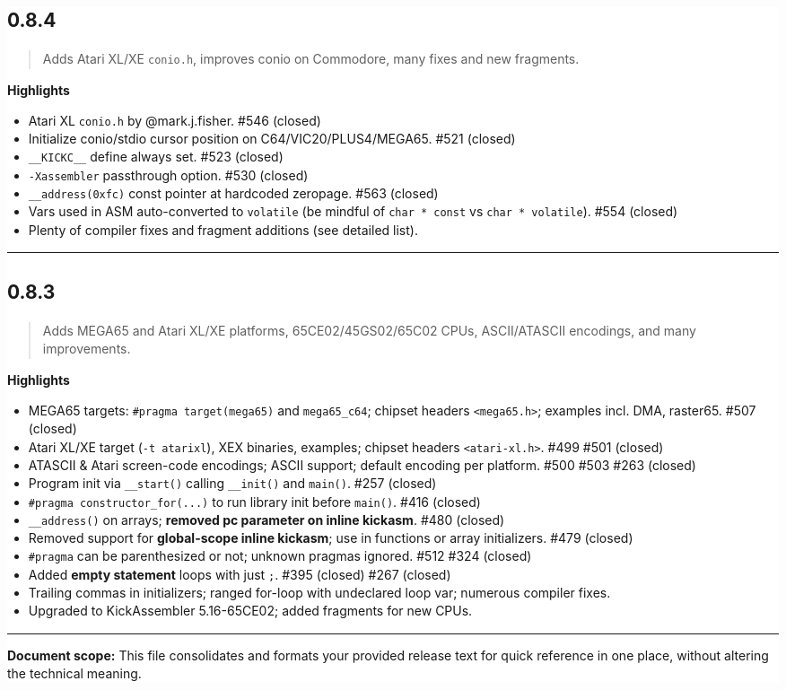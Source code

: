 
## 0.8.4

> Adds Atari XL/XE `conio.h`, improves conio on Commodore, many fixes and new fragments.

**Highlights**
- Atari XL `conio.h` by @mark.j.fisher. #546 (closed)
- Initialize conio/stdio cursor position on C64/VIC20/PLUS4/MEGA65. #521 (closed)
- `__KICKC__` define always set. #523 (closed)
- `-Xassembler` passthrough option. #530 (closed)
- `__address(0xfc)` const pointer at hardcoded zeropage. #563 (closed)
- Vars used in ASM auto-converted to `volatile` (be mindful of `char * const` vs `char * volatile`). #554 (closed)
- Plenty of compiler fixes and fragment additions (see detailed list).

---

## 0.8.3

> Adds MEGA65 and Atari XL/XE platforms, 65CE02/45GS02/65C02 CPUs, ASCII/ATASCII encodings, and many improvements.

**Highlights**
- MEGA65 targets: `#pragma target(mega65)` and `mega65_c64`; chipset headers `<mega65.h>`; examples incl. DMA, raster65. #507 (closed)
- Atari XL/XE target (`-t atarixl`), XEX binaries, examples; chipset headers `<atari-xl.h>`. #499 #501 (closed)
- ATASCII & Atari screen-code encodings; ASCII support; default encoding per platform. #500 #503 #263 (closed)
- Program init via `__start()` calling `__init()` and `main()`. #257 (closed)
- `#pragma constructor_for(...)` to run library init before `main()`. #416 (closed)
- `__address()` on arrays; **removed pc parameter on inline kickasm**. #480 (closed)
- Removed support for **global-scope inline kickasm**; use in functions or array initializers. #479 (closed)
- `#pragma` can be parenthesized or not; unknown pragmas ignored. #512 #324 (closed)
- Added **empty statement** loops with just `;`. #395 (closed) #267 (closed)
- Trailing commas in initializers; ranged for-loop with undeclared loop var; numerous compiler fixes.
- Upgraded to KickAssembler 5.16-65CE02; added fragments for new CPUs.

---

**Document scope:** This file consolidates and formats your provided release text for quick reference in one place, without altering the technical meaning.
